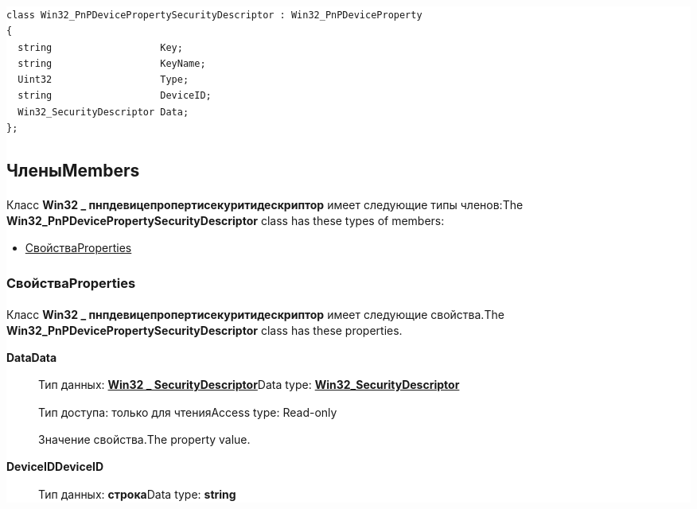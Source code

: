 ``` syntax
class Win32_PnPDevicePropertySecurityDescriptor : Win32_PnPDeviceProperty
{
  string                   Key;
  string                   KeyName;
  Uint32                   Type;
  string                   DeviceID;
  Win32_SecurityDescriptor Data;
};
```

## <a name="members"></a><span data-ttu-id="f85d1-107">Члены</span><span class="sxs-lookup"><span data-stu-id="f85d1-107">Members</span></span>

<span data-ttu-id="f85d1-108">Класс **Win32 \_ пнпдевицепропертисекуритидескриптор** имеет следующие типы членов:</span><span class="sxs-lookup"><span data-stu-id="f85d1-108">The **Win32\_PnPDevicePropertySecurityDescriptor** class has these types of members:</span></span>

-   [<span data-ttu-id="f85d1-109">Свойства</span><span class="sxs-lookup"><span data-stu-id="f85d1-109">Properties</span></span>](#properties)

### <a name="properties"></a><span data-ttu-id="f85d1-110">Свойства</span><span class="sxs-lookup"><span data-stu-id="f85d1-110">Properties</span></span>

<span data-ttu-id="f85d1-111">Класс **Win32 \_ пнпдевицепропертисекуритидескриптор** имеет следующие свойства.</span><span class="sxs-lookup"><span data-stu-id="f85d1-111">The **Win32\_PnPDevicePropertySecurityDescriptor** class has these properties.</span></span>

<dl> <dt>

<span data-ttu-id="f85d1-112">**Data**</span><span class="sxs-lookup"><span data-stu-id="f85d1-112">**Data**</span></span>
</dt> <dd> <dl> <dt>

<span data-ttu-id="f85d1-113">Тип данных: **[ **Win32 \_ SecurityDescriptor**](/previous-versions/windows/desktop/secrcw32prov/win32-securitydescriptor)**</span><span class="sxs-lookup"><span data-stu-id="f85d1-113">Data type: **[**Win32\_SecurityDescriptor**](/previous-versions/windows/desktop/secrcw32prov/win32-securitydescriptor)**</span></span>
</dt> <dt>

<span data-ttu-id="f85d1-114">Тип доступа: только для чтения</span><span class="sxs-lookup"><span data-stu-id="f85d1-114">Access type: Read-only</span></span>
</dt> </dl>

<span data-ttu-id="f85d1-115">Значение свойства.</span><span class="sxs-lookup"><span data-stu-id="f85d1-115">The property value.</span></span>

</dd> <dt>

<span data-ttu-id="f85d1-116">**DeviceID**</span><span class="sxs-lookup"><span data-stu-id="f85d1-116">**DeviceID**</span></span>
</dt> <dd> <dl> <dt>

<span data-ttu-id="f85d1-117">Тип данных: **строка**</span><span class="sxs-lookup"><span data-stu-id="f85d1-117">Data type: **string**</span></span>
</dt> <dt>
